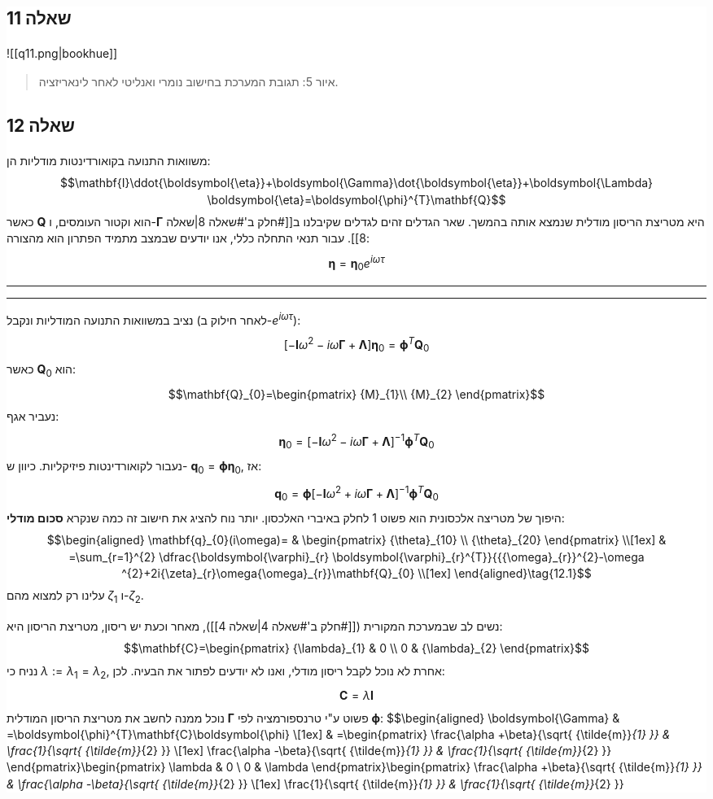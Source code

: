 ## שאלה 11
![[q11.png|bookhue]]
>איור 5: תגובת המערכת בחישוב נומרי ואנליטי לאחר לינאריזציה.

## שאלה 12
משוואות התנועה בקואורדינטות מודליות הן:
$$\mathbf{I}\ddot{\boldsymbol{\eta}}+\boldsymbol{\Gamma}\dot{\boldsymbol{\eta}}+\boldsymbol{\Lambda} \boldsymbol{\eta}=\boldsymbol{\phi}^{T}\mathbf{Q}$$
כאשר $\mathbf{Q}$ הוא וקטור העומסים, ו-$\boldsymbol{\Gamma}$ היא מטריצת הריסון מודלית שנמצא אותה בהמשך. שאר הגדלים זהים לגדלים שקיבלנו ב[[#חלק ב'#שאלה 8|שאלה 8]].
עבור תנאי התחלה כללי, אנו יודעים שבמצב מתמיד הפתרון הוא מהצורה:
$$\boldsymbol{\eta}=\boldsymbol{\eta}_{0}e^{i\omega \tau}$$

<div><hr><hr></div>

נציב במשוואות התנועה המודליות ונקבל (לאחר חילוק ב-$e^{i\omega \tau}$):
$$[-\mathbf{I}\omega ^{2}-i\omega \boldsymbol{\Gamma}+\boldsymbol{\Lambda}]\boldsymbol{\eta}_{0}=\boldsymbol{\phi}^{T}\mathbf{Q}_{0}$$
כאשר $\mathbf{Q}_{0}$ הוא:
$$\mathbf{Q}_{0}=\begin{pmatrix}
{M}_{1}\\
{M}_{2}
\end{pmatrix}$$
נעביר אגף:
$$\boldsymbol{\eta}_{0}=[-\mathbf{I}\omega ^{2}-i\omega \boldsymbol{\Gamma}+\boldsymbol{\Lambda}]^{-1}\boldsymbol{\phi}^{T}\mathbf{Q}_{0}$$
נעבור לקואורדינטות פיזיקליות. כיוון ש- $\mathbf{q}_{0}=\boldsymbol{\phi}\boldsymbol{\eta}_{0}$, אז:
$$\mathbf{q}_{0}=\boldsymbol{\phi}[-\mathbf{I}\omega ^{2}+i\omega \boldsymbol{\Gamma}+\boldsymbol{\Lambda}]^{-1}\boldsymbol{\phi}^{T}\mathbf{Q}_{0}$$
היפוך של מטריצה אלכסונית הוא פשוט $1$ לחלק באיברי האלכסון. יותר נוח להציג את חישוב זה כמה שנקרא **סכום מודלי**:
$$\begin{aligned}
\mathbf{q}_{0}(i\omega)= & \begin{pmatrix}
{\theta}_{10} \\
{\theta}_{20}
\end{pmatrix} \\[1ex]
 & =\sum_{r=1}^{2} \dfrac{\boldsymbol{\varphi}_{r} \boldsymbol{\varphi}_{r}^{T}}{{{\omega}_{r}}^{2}-\omega ^{2}+2i{\zeta}_{r}\omega{\omega}_{r}}\mathbf{Q}_{0} \\[1ex] 
\end{aligned}\tag{12.1}$$
עלינו רק למצוא מהם ${\zeta}_{1}$ ו-${\zeta}_{2}$.

נשים לב שבמערכת המקורית ([[#חלק ב'#שאלה 4|שאלה 4]]), מאחר וכעת יש ריסון, מטריצת הריסון היא:
$$\mathbf{C}=\begin{pmatrix}
{\lambda}_{1} & 0 \\
0 & {\lambda}_{2}
\end{pmatrix}$$
נניח כי $\lambda:={\lambda}_{1}={\lambda}_{2}$, אחרת לא נוכל לקבל ריסון מודלי, ואנו לא יודעים לפתור את הבעיה. לכן:
$$\mathbf{C}=\lambda \mathbf{I}$$
נוכל ממנה לחשב את מטריצת הריסון המודלית $\boldsymbol{\Gamma}$ פשוט ע"י טרנספורמציה לפי $\boldsymbol{\phi}$:
$$\begin{aligned}
\boldsymbol{\Gamma} & =\boldsymbol{\phi}^{T}\mathbf{C}\boldsymbol{\phi} \\[1ex]
 & =\begin{pmatrix}
\frac{\alpha +\beta}{\sqrt{ {\tilde{m}}_{1} }} & \frac{1}{\sqrt{ {\tilde{m}}_{2} }} \\[1ex]
\frac{\alpha -\beta}{\sqrt{ {\tilde{m}}_{1} }} & \frac{1}{\sqrt{ {\tilde{m}}_{2} }}
\end{pmatrix}\begin{pmatrix}
\lambda & 0 \\
0 & \lambda
\end{pmatrix}\begin{pmatrix}
\frac{\alpha +\beta}{\sqrt{ {\tilde{m}}_{1} }} & \frac{\alpha -\beta}{\sqrt{ {\tilde{m}}_{2} }} \\[1ex]
\frac{1}{\sqrt{ {\tilde{m}}_{1} }} & \frac{1}{\sqrt{ {\tilde{m}}_{2} }}